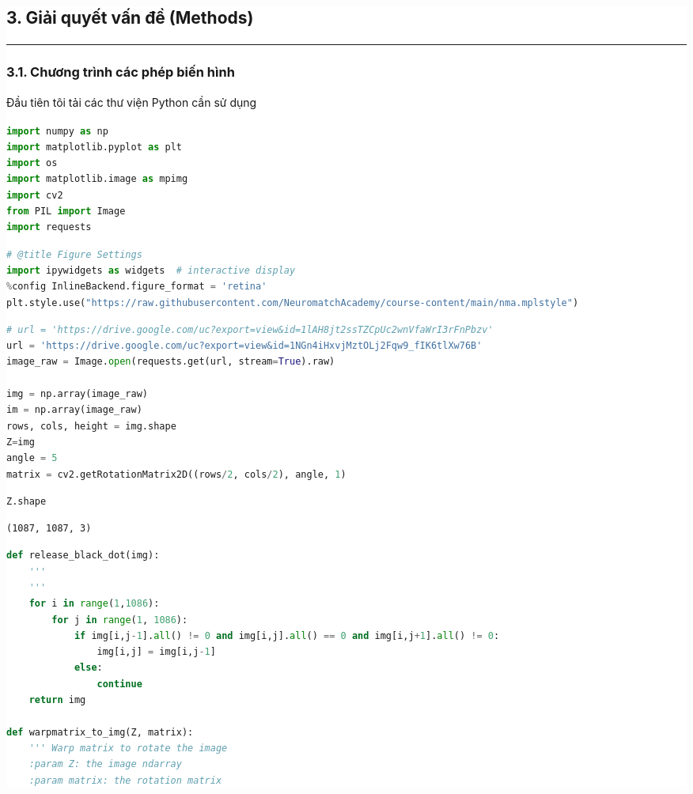 ## 3. Giải quyết vấn đề (Methods)
***

### 3.1. Chương trình các phép biến hình

Đầu tiên tôi tải các thư viện Python cần sử dụng


```python
import numpy as np
import matplotlib.pyplot as plt
import os
import matplotlib.image as mpimg
import cv2
from PIL import Image
import requests

```


```python
# @title Figure Settings
import ipywidgets as widgets  # interactive display
%config InlineBackend.figure_format = 'retina'
plt.style.use("https://raw.githubusercontent.com/NeuromatchAcademy/course-content/main/nma.mplstyle")
```


```python
# url = 'https://drive.google.com/uc?export=view&id=1lAH8jt2ssTZCpUc2wnVfaWrI3rFnPbzv'
url = 'https://drive.google.com/uc?export=view&id=1NGn4iHxvjMztOLj2Fqw9_fIK6tlXw76B'
image_raw = Image.open(requests.get(url, stream=True).raw)

img = np.array(image_raw)
im = np.array(image_raw)
rows, cols, height = img.shape
Z=img
angle = 5
matrix = cv2.getRotationMatrix2D((rows/2, cols/2), angle, 1)
```


```python
Z.shape
```




    (1087, 1087, 3)




```python
def release_black_dot(img):
    ''' 
    '''
    for i in range(1,1086):
        for j in range(1, 1086):
            if img[i,j-1].all() != 0 and img[i,j].all() == 0 and img[i,j+1].all() != 0:
                img[i,j] = img[i,j-1]
            else:
                continue
    return img
            
def warpmatrix_to_img(Z, matrix):
    ''' Warp matrix to rotate the image
    :param Z: the image ndarray
    :param matrix: the rotation matrix
```